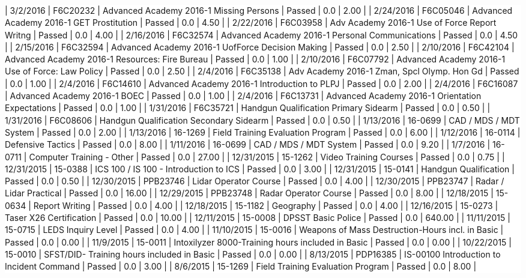 | 3/2/2016 | F6C20232 | Advanced Academy 2016-1 Missing Persons | Passed | 0.0 | 2.00 |
| 2/24/2016 | F6C05046 | Advanced Academy 2016-1 GET  Prostitution | Passed | 0.0 | 4.50 |
| 2/22/2016 | F6C03958 | Adv Academy 2016-1 Use of Force Report Writng | Passed | 0.0 | 4.00 |
| 2/16/2016 | F6C32574 | Advanced Academy 2016-1 Personal Communications | Passed | 0.0 | 4.50 |
| 2/15/2016 | F6C32594 | Advanced Academy 2016-1 UofForce Decision Making | Passed | 0.0 | 2.50 |
| 2/10/2016 | F6C42104 | Advanced Academy 2016-1 Resources: Fire Bureau | Passed | 0.0 | 1.00 |
| 2/10/2016 | F6C07792 | Advanced Academy 2016-1 Use of Force: Law  Policy | Passed | 0.0 | 2.50 |
| 2/4/2016 | F6C35138 | Adv Academy 2016-1 Zman, Spcl Olymp.  Hon Gd | Passed | 0.0 | 1.00 |
| 2/4/2016 | F6C14610 | Advanced Academy 2016-1 Introduction to PLPJ | Passed | 0.0 | 2.00 |
| 2/4/2016 | F6C16087 | Advanced Academy 2016-1 BOEC | Passed | 0.0 | 1.00 |
| 2/4/2016 | F6C13731 | Advanced Academy 2016-1 Orientation  Expectations | Passed | 0.0 | 1.00 |
| 1/31/2016 | F6C35721 | Handgun Qualification Primary Sidearm | Passed | 0.0 | 0.50 |
| 1/31/2016 | F6C08606 | Handgun Qualification Secondary Sidearm | Passed | 0.0 | 0.50 |
| 1/13/2016 | 16-0699 | CAD / MDS / MDT System | Passed | 0.0 | 2.00 |
| 1/13/2016 | 16-1269 | Field Training  Evaluation Program | Passed | 0.0 | 6.00 |
| 1/12/2016 | 16-0114 | Defensive Tactics | Passed | 0.0 | 8.00 |
| 1/11/2016 | 16-0699 | CAD / MDS / MDT System | Passed | 0.0 | 9.20 |
| 1/7/2016 | 16-0711 | Computer Training - Other | Passed | 0.0 | 27.00 |
| 12/31/2015 | 15-1262 | Video Training Courses | Passed | 0.0 | 0.75 |
| 12/31/2015 | 15-0388 | ICS 100 / IS 100 - Introduction to ICS | Passed | 0.0 | 3.00 |
| 12/31/2015 | 15-0141 | Handgun Qualification | Passed | 0.0 | 0.50 |
| 12/30/2015 | PPB23746 | Lidar Operator Course | Passed | 0.0 | 4.00 |
| 12/30/2015 | PPB23747 | Radar / Lidar Practical | Passed | 0.0 | 16.00 |
| 12/29/2015 | PPB23748 | Radar Operator Course | Passed | 0.0 | 8.00 |
| 12/18/2015 | 15-0634 | Report Writing | Passed | 0.0 | 4.00 |
| 12/18/2015 | 15-1182 | Geography | Passed | 0.0 | 4.00 |
| 12/16/2015 | 15-0273 | Taser X26 Certification | Passed | 0.0 | 10.00 |
| 12/11/2015 | 15-0008 | DPSST Basic Police | Passed | 0.0 | 640.00 |
| 11/11/2015 | 15-0715 | LEDS Inquiry Level | Passed | 0.0 | 4.00 |
| 11/10/2015 | 15-0016 | Weapons of Mass Destruction-Hours incl. in Basic | Passed | 0.0 | 0.00 |
| 11/9/2015 | 15-0011 | Intoxilyzer 8000-Training hours included in Basic | Passed | 0.0 | 0.00 |
| 10/22/2015 | 15-0010 | SFST/DID- Training hours included in Basic | Passed | 0.0 | 0.00 |
| 8/13/2015 | PDP16385 | IS-00100 Introduction to Incident Command | Passed | 0.0 | 3.00 |
| 8/6/2015 | 15-1269 | Field Training  Evaluation Program | Passed | 0.0 | 8.00 |
